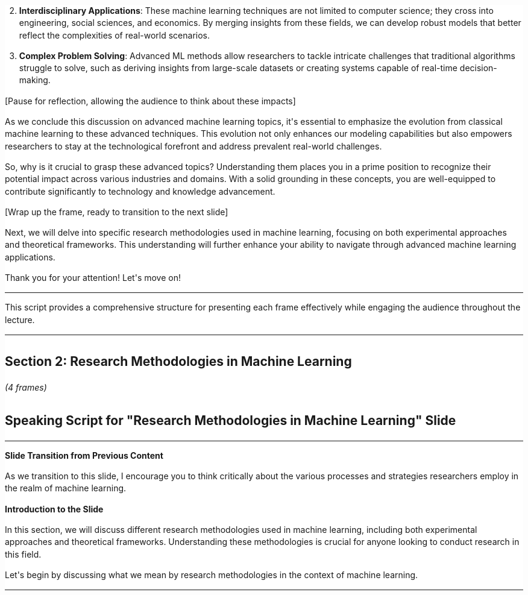2. **Interdisciplinary Applications**: These machine learning techniques are not limited to computer science; they cross into engineering, social sciences, and economics. By merging insights from these fields, we can develop robust models that better reflect the complexities of real-world scenarios.

3. **Complex Problem Solving**: Advanced ML methods allow researchers to tackle intricate challenges that traditional algorithms struggle to solve, such as deriving insights from large-scale datasets or creating systems capable of real-time decision-making.

[Pause for reflection, allowing the audience to think about these impacts]

As we conclude this discussion on advanced machine learning topics, it's essential to emphasize the evolution from classical machine learning to these advanced techniques. This evolution not only enhances our modeling capabilities but also empowers researchers to stay at the technological forefront and address prevalent real-world challenges.

So, why is it crucial to grasp these advanced topics? Understanding them places you in a prime position to recognize their potential impact across various industries and domains. With a solid grounding in these concepts, you are well-equipped to contribute significantly to technology and knowledge advancement.

[Wrap up the frame, ready to transition to the next slide]

Next, we will delve into specific research methodologies used in machine learning, focusing on both experimental approaches and theoretical frameworks. This understanding will further enhance your ability to navigate through advanced machine learning applications.

Thank you for your attention! Let's move on!

---

This script provides a comprehensive structure for presenting each frame effectively while engaging the audience throughout the lecture.

---

## Section 2: Research Methodologies in Machine Learning
*(4 frames)*

## Speaking Script for "Research Methodologies in Machine Learning" Slide

---

**Slide Transition from Previous Content**

As we transition to this slide, I encourage you to think critically about the various processes and strategies researchers employ in the realm of machine learning. 

**Introduction to the Slide**

In this section, we will discuss different research methodologies used in machine learning, including both experimental approaches and theoretical frameworks. Understanding these methodologies is crucial for anyone looking to conduct research in this field. 

Let's begin by discussing what we mean by research methodologies in the context of machine learning. 

---